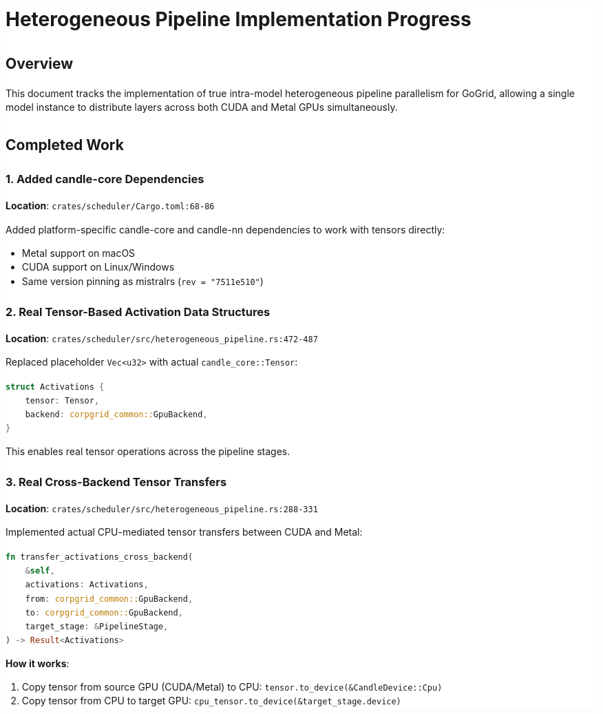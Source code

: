 # Heterogeneous Pipeline Implementation Progress

## Overview

This document tracks the implementation of true intra-model heterogeneous pipeline parallelism for GoGrid, allowing a single model instance to distribute layers across both CUDA and Metal GPUs simultaneously.

## Completed Work

### 1. Added candle-core Dependencies

**Location**: `crates/scheduler/Cargo.toml:68-86`

Added platform-specific candle-core and candle-nn dependencies to work with tensors directly:
- Metal support on macOS
- CUDA support on Linux/Windows
- Same version pinning as mistralrs (`rev = "7511e510"`)

### 2. Real Tensor-Based Activation Data Structures

**Location**: `crates/scheduler/src/heterogeneous_pipeline.rs:472-487`

Replaced placeholder `Vec<u32>` with actual `candle_core::Tensor`:

```rust
struct Activations {
    tensor: Tensor,
    backend: corpgrid_common::GpuBackend,
}
```

This enables real tensor operations across the pipeline stages.

### 3. Real Cross-Backend Tensor Transfers

**Location**: `crates/scheduler/src/heterogeneous_pipeline.rs:288-331`

Implemented actual CPU-mediated tensor transfers between CUDA and Metal:

```rust
fn transfer_activations_cross_backend(
    &self,
    activations: Activations,
    from: corpgrid_common::GpuBackend,
    to: corpgrid_common::GpuBackend,
    target_stage: &PipelineStage,
) -> Result<Activations>
```

**How it works**:
1. Copy tensor from source GPU (CUDA/Metal) to CPU: `tensor.to_device(&CandleDevice::Cpu)`
2. Copy tensor from CPU to target GPU: `cpu_tensor.to_device(&target_stage.device)`
